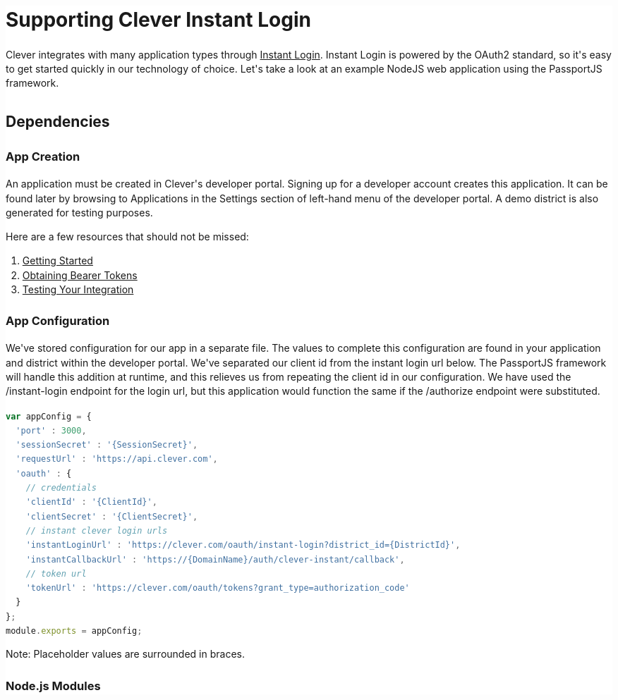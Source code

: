 # Supporting Clever Instant Login

Clever integrates with many application types through [Instant Login](https://dev.clever.com/instant-login). Instant Login is powered by the OAuth2 standard, so it's easy to get started quickly in our technology of choice. Let's take a look at an example NodeJS web application using the PassportJS framework.

## Dependencies

### App Creation

An application must be created in Clever's developer portal. Signing up for a developer account creates this application. It can be found later by browsing to Applications in the Settings section of left-hand menu of the developer portal. A demo district is also generated for testing purposes. 

Here are a few resources that should not be missed:

  1. [Getting Started](https://dev.clever.com/clever/)
  1. [Obtaining Bearer Tokens](https://dev.clever.com/instant-login/bearer-tokens)
  1. [Testing Your Integration](https://dev.clever.com/instant-login/testing)


### App Configuration

We've stored configuration for our app in a separate file. The values to complete this configuration are found in your application and district within the developer portal. We've separated our client id from the instant login url below. The PassportJS framework will handle this addition at runtime, and this relieves us from repeating the client id in our configuration. We have used the /instant-login endpoint for the login url, but this application would function the same if the /authorize endpoint were substituted.

```javascript
var appConfig = {
  'port' : 3000,
  'sessionSecret' : '{SessionSecret}',
  'requestUrl' : 'https://api.clever.com',
  'oauth' : {
    // credentials
    'clientId' : '{ClientId}',
    'clientSecret' : '{ClientSecret}',
    // instant clever login urls
    'instantLoginUrl' : 'https://clever.com/oauth/instant-login?district_id={DistrictId}',
    'instantCallbackUrl' : 'https://{DomainName}/auth/clever-instant/callback',
    // token url
    'tokenUrl' : 'https://clever.com/oauth/tokens?grant_type=authorization_code' 
  }
};
module.exports = appConfig;
```
Note: Placeholder values are surrounded in braces.

### Node.js Modules

